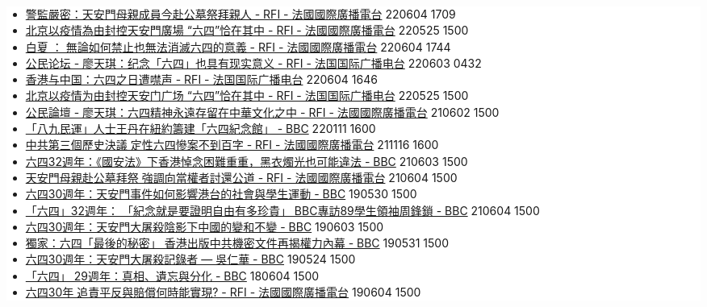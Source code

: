 - [警監嚴密：天安門母親成員今赴公墓祭拜親人 - RFI - 法國國際廣播電台](https://www.rfi.fr/tw/%E4%B8%AD%E5%9C%8B/20220604-%E8%AD%A6%E7%9B%A3%E5%9A%B4%E5%AF%86-%E5%A4%A9%E5%AE%89%E9%96%80%E6%AF%8D%E8%A6%AA%E6%88%90%E5%93%A1%E4%BB%8A%E8%B5%B4%E5%85%AC%E5%A2%93%E7%A5%AD%E6%8B%9C%E8%A6%AA%E4%BA%BA "警監嚴密：天安門母親成員今赴公墓祭拜親人 - RFI - 法國國際廣播電台") 220604 1709
- [北京以疫情為由封控天安門廣場 “六四”恰在其中 - RFI - 法國國際廣播電台](https://www.rfi.fr/tw/%E4%B8%AD%E5%9C%8B/20220525-%E5%8C%97%E4%BA%AC%E4%BB%A5%E7%96%AB%E6%83%85%E7%82%BA%E7%94%B1%E5%B0%81%E6%8E%A7%E5%A4%A9%E5%AE%89%E9%96%80%E5%BB%A3%E5%A0%B4-%E5%85%AD%E5%9B%9B-%E6%81%B0%E5%9C%A8%E5%85%B6%E4%B8%AD "北京以疫情為由封控天安門廣場 “六四”恰在其中 - RFI - 法國國際廣播電台") 220525 1500
- [白夏 ： 無論如何禁止也無法消滅六四的意義 - RFI - 法國國際廣播電台](https://www.rfi.fr/tw/%E6%B3%95%E5%9C%8B/20220604-%E7%99%BD%E5%A4%8F-%E7%84%A1%E8%AB%96%E5%A6%82%E4%BD%95%E7%A6%81%E6%AD%A2%E4%B9%9F%E7%84%A1%E6%B3%95%E6%B6%88%E6%BB%85%E5%85%AD%E5%9B%9B%E7%9A%84%E6%84%8F%E7%BE%A9 "白夏 ： 無論如何禁止也無法消滅六四的意義 - RFI - 法國國際廣播電台") 220604 1744
- [公民论坛 - 廖天琪：纪念「六四」也具有现实意义 - RFI - 法国国际广播电台](https://www.rfi.fr/cn/%E4%B8%93%E6%A0%8F%E6%A3%80%E7%B4%A2/%E5%85%AC%E6%B0%91%E8%AE%BA%E5%9D%9B/20220602-%E5%BB%96%E5%A4%A9%E7%90%AA-%E7%BA%AA%E5%BF%B5-%E5%85%AD%E5%9B%9B-%E4%B9%9F%E5%85%B7%E6%9C%89%E7%8E%B0%E5%AE%9E%E6%84%8F%E4%B9%89 "公民论坛 - 廖天琪：纪念「六四」也具有现实意义 - RFI - 法国国际广播电台") 220603 0432
- [香港与中国：六四之日遭噤声 - RFI - 法国国际广播电台](https://www.rfi.fr/cn/%E4%B8%AD%E5%9B%BD/20220604-%E9%A6%99%E6%B8%AF%E4%B8%8E%E4%B8%AD%E5%9B%BD-%E5%85%AD%E5%9B%9B%E4%B9%8B%E6%97%A5%E9%81%AD%E5%99%A4%E5%A3%B0 "香港与中国：六四之日遭噤声 - RFI - 法国国际广播电台") 220604 1646
- [北京以疫情为由封控天安门广场 “六四”恰在其中 - RFI - 法国国际广播电台](https://www.rfi.fr/cn/%E4%B8%AD%E5%9B%BD/20220525-%E5%8C%97%E4%BA%AC%E4%BB%A5%E7%96%AB%E6%83%85%E4%B8%BA%E7%94%B1%E5%B0%81%E6%8E%A7%E5%A4%A9%E5%AE%89%E9%97%A8%E5%B9%BF%E5%9C%BA-%E5%85%AD%E5%9B%9B-%E6%81%B0%E5%9C%A8%E5%85%B6%E4%B8%AD "北京以疫情为由封控天安门广场 “六四”恰在其中 - RFI - 法国国际广播电台") 220525 1500
- [公民論壇 - 廖天琪：六四精神永遠存留在中華文化之中 - RFI - 法國國際廣播電台](https://www.rfi.fr/tw/%E5%B0%88%E6%AC%84%E6%AA%A2%E7%B4%A2/%E5%85%AC%E6%B0%91%E8%AB%96%E5%A3%87/20210602-%E5%BB%96%E5%A4%A9%E7%90%AA-%E5%85%AD%E5%9B%9B%E7%B2%BE%E7%A5%9E%E6%B0%B8%E9%81%A0%E5%AD%98%E7%95%99%E5%9C%A8%E4%B8%AD%E8%8F%AF%E6%96%87%E5%8C%96%E4%B9%8B%E4%B8%AD "公民論壇 - 廖天琪：六四精神永遠存留在中華文化之中 - RFI - 法國國際廣播電台") 210602 1500
- [「八九民運」人士王丹在紐約籌建「六四紀念館」 - BBC](https://www.bbc.com/zhongwen/trad/world-59948166 "「八九民運」人士王丹在紐約籌建「六四紀念館」 - BBC") 220111 1600
- [中共第三個歷史決議 定性六四慘案不到百字 - RFI - 法國國際廣播電台](https://www.rfi.fr/tw/%E4%B8%AD%E5%9C%8B/20211116-%E4%B8%AD%E5%85%B1%E7%AC%AC%E4%B8%89%E5%80%8B%E6%AD%B7%E5%8F%B2%E6%B1%BA%E8%AD%B0-%E5%AE%9A%E6%80%A7%E5%85%AD%E5%9B%9B%E6%85%98%E6%A1%88%E4%B8%8D%E5%88%B0%E7%99%BE%E5%AD%97 "中共第三個歷史決議 定性六四慘案不到百字 - RFI - 法國國際廣播電台") 211116 1600
- [六四32週年：《國安法》下香港悼念困難重重，黑衣燭光也可能違法 - BBC](https://www.bbc.com/zhongwen/trad/chinese-news-57340104 "六四32週年：《國安法》下香港悼念困難重重，黑衣燭光也可能違法 - BBC") 210603 1500
- [天安門母親赴公墓拜祭 強調向當權者討還公道 - RFI - 法國國際廣播電台](https://www.rfi.fr/tw/%E4%B8%AD%E5%9C%8B/20210604-%E5%A4%A9%E5%AE%89%E9%96%80%E6%AF%8D%E8%A6%AA%E8%B5%B4%E5%85%AC%E5%A2%93%E6%8B%9C%E7%A5%AD-%E5%BC%B7%E8%AA%BF%E5%90%91%E7%95%B6%E6%AC%8A%E8%80%85%E8%A8%8E%E9%82%84%E5%85%AC%E9%81%93 "天安門母親赴公墓拜祭 強調向當權者討還公道 - RFI - 法國國際廣播電台") 210604 1500
- [六四30週年：天安門事件如何影響港台的社會與學生運動 - BBC](https://www.bbc.com/zhongwen/trad/chinese-news-48118988 "六四30週年：天安門事件如何影響港台的社會與學生運動 - BBC") 190530 1500
- [「六四」32週年： 「紀念就是要證明自由有多珍貴」 BBC專訪89學生領袖周鋒鎖 - BBC](https://www.bbc.com/zhongwen/trad/world-57352250 "「六四」32週年： 「紀念就是要證明自由有多珍貴」 BBC專訪89學生領袖周鋒鎖 - BBC") 210604 1500
- [六四30週年：天安門大屠殺陰影下中國的變和不變 - BBC](https://www.bbc.com/zhongwen/trad/chinese-news-48465191 "六四30週年：天安門大屠殺陰影下中國的變和不變 - BBC") 190603 1500
- [獨家：六四「最後的秘密」 香港出版中共機密文件再揭權力內幕 - BBC](https://www.bbc.com/zhongwen/trad/chinese-news-48462970 "獨家：六四「最後的秘密」 香港出版中共機密文件再揭權力內幕 - BBC") 190531 1500
- [六四30週年：天安門大屠殺記錄者 — 吳仁華 - BBC](https://www.bbc.com/zhongwen/trad/chinese-news-48250358 "六四30週年：天安門大屠殺記錄者 — 吳仁華 - BBC") 190524 1500
- [「六四」 29週年：真相、遺忘與分化 - BBC](https://www.bbc.com/zhongwen/trad/chinese-news-44353179 "「六四」 29週年：真相、遺忘與分化 - BBC") 180604 1500
- [六四30年 追責平反與賠償何時能實現? - RFI - 法國國際廣播電台](https://www.rfi.fr/tw/%E4%B8%AD%E5%9C%8B/20190604-%E5%85%AD%E5%9B%9B30%E5%B9%B4-%E8%BF%BD%E8%B2%AC%E5%B9%B3%E5%8F%8D%E8%88%87%E8%B3%A0%E5%84%9F%E4%BD%95%E6%99%82%E8%83%BD%E5%AF%A6%E7%8F%BE "六四30年 追責平反與賠償何時能實現? - RFI - 法國國際廣播電台") 190604 1500
